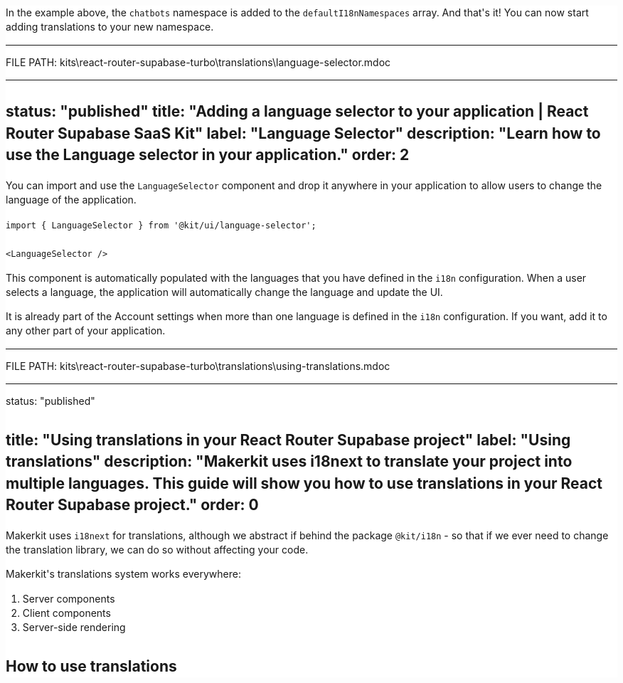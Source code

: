 In the example above, the `chatbots` namespace is added to the `defaultI18nNamespaces` array. And that's it! You can now start adding translations to your new namespace.

-----------------
FILE PATH: kits\react-router-supabase-turbo\translations\language-selector.mdoc

---
status: "published"
title: "Adding a language selector to your application | React Router Supabase SaaS Kit"
label: "Language Selector"
description: "Learn how to use the Language selector in your application."
order: 2
---

You can import and use the `LanguageSelector` component and drop it anywhere in your application to allow users to change the language of the application.

```tsx
import { LanguageSelector } from '@kit/ui/language-selector';

<LanguageSelector />
```

This component is automatically populated with the languages that you have defined in the `i18n` configuration. When a user selects a language, the application will automatically change the language and update the UI.

It is already part of the Account settings when more than one language is defined in the `i18n` configuration. If you want, add it to any other part of your application.


-----------------
FILE PATH: kits\react-router-supabase-turbo\translations\using-translations.mdoc

---
status: "published"

title: "Using translations in your React Router Supabase project"
label: "Using translations"
description: "Makerkit uses i18next to translate your project into multiple languages. This guide will show you how to use translations in your React Router Supabase project."
order: 0
---


Makerkit uses `i18next` for translations, although we abstract if behind the package `@kit/i18n` - so that if we ever need to change the translation library, we can do so without affecting your code.

Makerkit's translations system works everywhere:

1. Server components
2. Client components
3. Server-side rendering

## How to use translations
